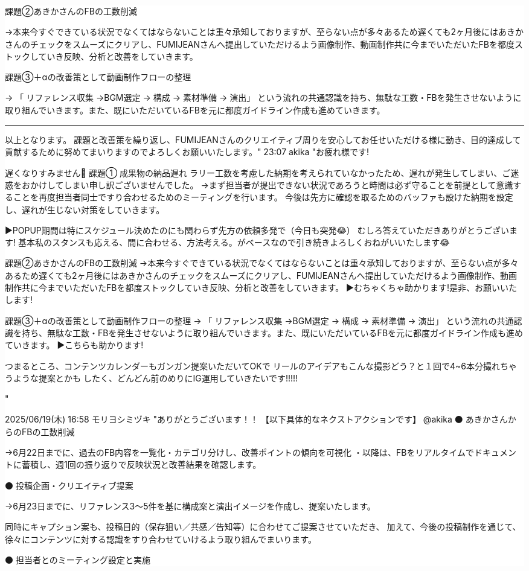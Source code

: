 課題②あきかさんのFBの工数削減

→本来今すぐできている状況でなくてはならないことは重々承知しておりますが、至らない点が多々あるため遅くても2ヶ月後にはあきかさんのチェックをスムーズにクリアし、FUMIJEANさんへ提出していただけるよう画像制作、動画制作共に今までいただいたFBを都度ストックしていき反映、分析と改善をしていきます。

課題③＋αの改善策として動画制作フローの整理

→ 「 リファレンス収集 →BGM選定 → 構成 → 素材準備 → 演出」
という流れの共通認識を持ち、無駄な工数・FBを発生させないように取り組んでいきます。また、既にいただいているFBを元に都度ガイドライン作成も進めていきます。


--------------

以上となります。
課題と改善策を繰り返し、FUMIJEANさんのクリエイティブ周りを安心してお任せいただける様に動き、目的達成して貢献するために努めてまいりますのでよろしくお願いいたします。"
23:07	akika	"お疲れ様です!

遅くなりすみません🙏
課題① 成果物の納品遅れ
ラリー工数を考慮した納期を考えられていなかったため、遅れが発生してしまい、ご迷惑をおかけしてしまい申し訳ございませんでした。
→まず担当者が提出できない状況であろうと時間は必ず守ることを前提として意識することを再度担当者同士ですり合わせるためのミーティングを行います。
今後は先方に確認を取るためのバッファも設けた納期を設定し、遅れが生じない対策をしていきます。

▶︎POPUP期間は特にスケジュール決めたのにも関わらず先方の依頼多発で（今日も突発😂）
むしろ答えていただきありがとうございます!
基本私のスタンスも応える、間に合わせる、方法考える。がベースなので引き続きよろしくおねがいいたします😂


課題②あきかさんのFBの工数削減
→本来今すぐできている状況でなくてはならないことは重々承知しておりますが、至らない点が多々あるため遅くても2ヶ月後にはあきかさんのチェックをスムーズにクリアし、FUMIJEANさんへ提出していただけるよう画像制作、動画制作共に今までいただいたFBを都度ストックしていき反映、分析と改善をしていきます。
▶︎むちゃくちゃ助かります!是非、お願いいたします!


課題③＋αの改善策として動画制作フローの整理
→ 「 リファレンス収集 →BGM選定 → 構成 → 素材準備 → 演出」
という流れの共通認識を持ち、無駄な工数・FBを発生させないように取り組んでいきます。また、既にいただいているFBを元に都度ガイドライン作成も進めていきます。
▶︎こちらも助かります!


つまるところ、コンテンツカレンダーもガンガン提案いただいてOKで
リールのアイデアもこんな撮影どう？と１回で4~6本分撮れちゃうような提案とかも
したく、どんどん前のめりにIG運用していきたいです!!!!!




"

2025/06/19(木)
16:58	モリヨシミヅキ	"ありがとうございます！！
【以下具体的なネクストアクションです】
@akika 
⚫ あきかさんからのFBの工数削減

→6月22日までに、過去のFB内容を一覧化・カテゴリ分けし、改善ポイントの傾向を可視化
・以降は、FBをリアルタイムでドキュメントに蓄積し、週1回の振り返りで反映状況と改善結果を確認します。

⚫ 投稿企画・クリエイティブ提案

→6月23日までに、リファレンス3〜5件を基に構成案と演出イメージを作成し、提案いたします。

同時にキャプション案も、投稿目的（保存狙い／共感／告知等）に合わせてご提案させていただき、
加えて、今後の投稿制作を通じて、徐々にコンテンツに対する認識をすり合わせていけるよう取り組んでまいります。

⚫ 担当者とのミーティング設定と実施
